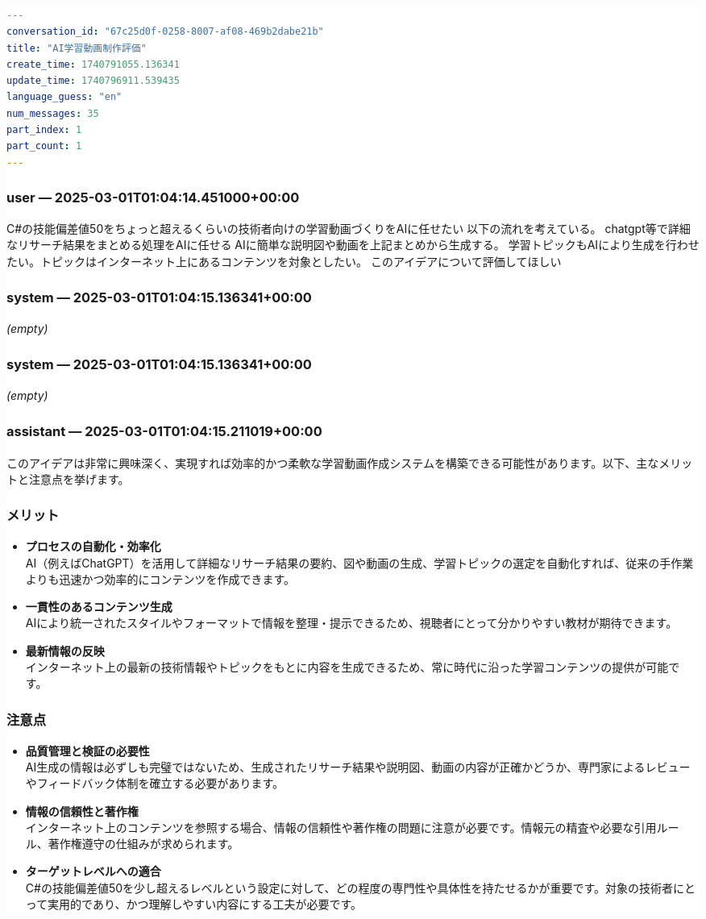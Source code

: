 ```yaml
---
conversation_id: "67c25d0f-0258-8007-af08-469b2dabe21b"
title: "AI学習動画制作評価"
create_time: 1740791055.136341
update_time: 1740796911.539435
language_guess: "en"
num_messages: 35
part_index: 1
part_count: 1
---
```


### user — 2025-03-01T01:04:14.451000+00:00

C#の技能偏差値50をちょっと超えるくらいの技術者向けの学習動画づくりをAIに任せたい
以下の流れを考えている。
chatgpt等で詳細なリサーチ結果をまとめる処理をAIに任せる
AIに簡単な説明図や動画を上記まとめから生成する。
学習トピックもAIにより生成を行わせたい。トピックはインターネット上にあるコンテンツを対象としたい。
このアイデアについて評価してほしい

### system — 2025-03-01T01:04:15.136341+00:00

_(empty)_

### system — 2025-03-01T01:04:15.136341+00:00

_(empty)_

### assistant — 2025-03-01T01:04:15.211019+00:00

このアイデアは非常に興味深く、実現すれば効率的かつ柔軟な学習動画作成システムを構築できる可能性があります。以下、主なメリットと注意点を挙げます。

### メリット

- **プロセスの自動化・効率化**  
  AI（例えばChatGPT）を活用して詳細なリサーチ結果の要約、図や動画の生成、学習トピックの選定を自動化すれば、従来の手作業よりも迅速かつ効率的にコンテンツを作成できます。

- **一貫性のあるコンテンツ生成**  
  AIにより統一されたスタイルやフォーマットで情報を整理・提示できるため、視聴者にとって分かりやすい教材が期待できます。

- **最新情報の反映**  
  インターネット上の最新の技術情報やトピックをもとに内容を生成できるため、常に時代に沿った学習コンテンツの提供が可能です。

### 注意点

- **品質管理と検証の必要性**  
  AI生成の情報は必ずしも完璧ではないため、生成されたリサーチ結果や説明図、動画の内容が正確かどうか、専門家によるレビューやフィードバック体制を確立する必要があります。

- **情報の信頼性と著作権**  
  インターネット上のコンテンツを参照する場合、情報の信頼性や著作権の問題に注意が必要です。情報元の精査や必要な引用ルール、著作権遵守の仕組みが求められます。

- **ターゲットレベルへの適合**  
  C#の技能偏差値50を少し超えるレベルという設定に対して、どの程度の専門性や具体性を持たせるかが重要です。対象の技術者にとって実用的であり、かつ理解しやすい内容にする工夫が必要です。
